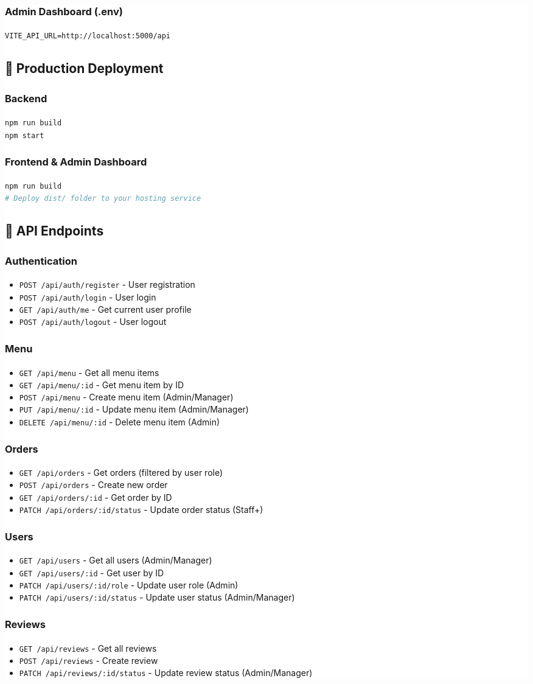 ### Admin Dashboard (.env)
```env
VITE_API_URL=http://localhost:5000/api
```

## 🚀 Production Deployment

### Backend
```bash
npm run build
npm start
```

### Frontend & Admin Dashboard
```bash
npm run build
# Deploy dist/ folder to your hosting service
```

## 📱 API Endpoints

### Authentication
- `POST /api/auth/register` - User registration
- `POST /api/auth/login` - User login
- `GET /api/auth/me` - Get current user profile
- `POST /api/auth/logout` - User logout

### Menu
- `GET /api/menu` - Get all menu items
- `GET /api/menu/:id` - Get menu item by ID
- `POST /api/menu` - Create menu item (Admin/Manager)
- `PUT /api/menu/:id` - Update menu item (Admin/Manager)
- `DELETE /api/menu/:id` - Delete menu item (Admin)

### Orders
- `GET /api/orders` - Get orders (filtered by user role)
- `POST /api/orders` - Create new order
- `GET /api/orders/:id` - Get order by ID
- `PATCH /api/orders/:id/status` - Update order status (Staff+)

### Users
- `GET /api/users` - Get all users (Admin/Manager)
- `GET /api/users/:id` - Get user by ID
- `PATCH /api/users/:id/role` - Update user role (Admin)
- `PATCH /api/users/:id/status` - Update user status (Admin/Manager)

### Reviews
- `GET /api/reviews` - Get all reviews
- `POST /api/reviews` - Create review
- `PATCH /api/reviews/:id/status` - Update review status (Admin/Manager)
